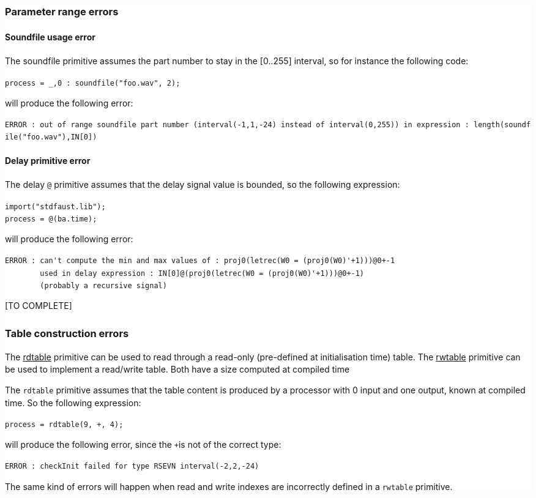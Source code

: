 ### Parameter range errors

#### Soundfile usage error 

The soundfile primitive assumes the part number to stay in the [0..255] interval, so for instance the following code: 

```
process = _,0 : soundfile("foo.wav", 2);
```
will produce the following error:

```
ERROR : out of range soundfile part number (interval(-1,1,-24) instead of interval(0,255)) in expression : length(soundfile("foo.wav"),IN[0])
```

####  Delay primitive error

The delay `@` primitive assumes that the delay signal value is bounded, so the following expression:

```
import("stdfaust.lib");
process = @(ba.time);
```

will produce the following error:

```
ERROR : can't compute the min and max values of : proj0(letrec(W0 = (proj0(W0)'+1)))@0+-1
        used in delay expression : IN[0]@(proj0(letrec(W0 = (proj0(W0)'+1)))@0+-1)
        (probably a recursive signal)
```

[TO COMPLETE]

### Table construction errors

The [rdtable](https://faustdoc.grame.fr/manual/syntax/#rdtable-primitive) primitive can be used to read through a read-only (pre-defined at initialisation time) table. The [rwtable](https://faustdoc.grame.fr/manual/syntax/#rwtable-primitive) primitive can be used to implement a read/write table. Both have a size computed at compiled time 


The `rdtable` primitive assumes that the table content is produced by a processor with 0 input and one output, known at compiled time. So the following expression:

```
process = rdtable(9, +, 4);
```

will produce the following error, since the `+`is not of the correct type:

```
ERROR : checkInit failed for type RSEVN interval(-2,2,-24)
```

The same kind of errors will happen when read and write indexes are incorrectly defined in a `rwtable` primitive. 

